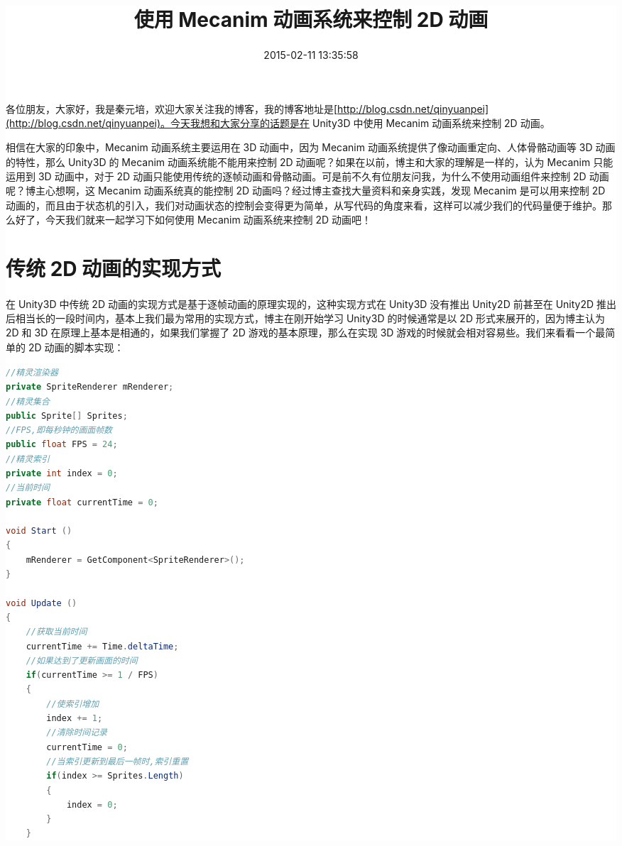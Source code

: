 ﻿---
abbrlink: 2583252123
categories:
- 游戏开发
date: 2015-02-11 13:35:58
description: 今天文章介绍了在Unity3D中如何使用Mecanim动画系统来控制2D动画。传统的2D动画实现方式是基于逐帧动画，但存在动画和状态维护困难。通过使用Mecanim动画系统，可以更方便地管理动画和状态切换，减少代码量。文章展示了如何创建2D动画并设计动画状态机，以及编写脚本来控制角色动画。最后指出Mecanim动画系统可扩展到位移、旋转、伸缩、渐变和脚本动画。整体内容涵盖了2D动画控制的基本知识和扩展应用。
slug: 2583252123
tags:
- Mecanim
- 动画
- Unity3D
title: 使用 Mecanim 动画系统来控制 2D 动画
---

各位朋友，大家好，我是秦元培，欢迎大家关注我的博客，我的博客地址是[http://blog.csdn.net/qinyuanpei](http://blog.csdn.net/qinyuanpei)。今天我想和大家分享的话题是在 Unity3D 中使用 Mecanim 动画系统来控制 2D 动画。



相信在大家的印象中，Mecanim 动画系统主要运用在 3D 动画中，因为 Mecanim 动画系统提供了像动画重定向、人体骨骼动画等 3D 动画的特性，那么 Unity3D 的 Mecanim 动画系统能不能用来控制 2D 动画呢？如果在以前，博主和大家的理解是一样的，认为 Mecanim 只能运用到 3D 动画中，对于 2D 动画只能使用传统的逐帧动画和骨骼动画。可是前不久有位朋友问我，为什么不使用动画组件来控制 2D 动画呢？博主心想啊，这 Mecanim 动画系统真的能控制 2D 动画吗？经过博主查找大量资料和亲身实践，发现 Mecanim 是可以用来控制 2D 动画的，而且由于状态机的引入，我们对动画状态的控制会变得更为简单，从写代码的角度来看，这样可以减少我们的代码量便于维护。那么好了，今天我们就来一起学习下如何使用 Mecanim 动画系统来控制 2D 动画吧！

# 传统 2D 动画的实现方式
在 Unity3D 中传统 2D 动画的实现方式是基于逐帧动画的原理实现的，这种实现方式在 Unity3D 没有推出 Unity2D 前甚至在 Unity2D 推出后相当长的一段时间内，基本上我们最为常用的实现方式，博主在刚开始学习 Unity3D 的时候通常是以 2D 形式来展开的，因为博主认为 2D 和 3D 在原理上基本是相通的，如果我们掌握了 2D 游戏的基本原理，那么在实现 3D 游戏的时候就会相对容易些。我们来看看一个最简单的 2D 动画的脚本实现：
```csharp
//精灵渲染器
private SpriteRenderer mRenderer;
//精灵集合
public Sprite[] Sprites;
//FPS,即每秒钟的画面帧数
public float FPS = 24;
//精灵索引
private int index = 0;
//当前时间
private float currentTime = 0;

void Start () 
{
    mRenderer = GetComponent<SpriteRenderer>();
}
	
void Update () 
{
    //获取当前时间
    currentTime += Time.deltaTime;
    //如果达到了更新画面的时间
    if(currentTime >= 1 / FPS)
    {
        //使索引增加
        index += 1;
        //清除时间记录
        currentTime = 0;
        //当索引更新到最后一帧时,索引重置
        if(index >= Sprites.Length)
        {
            index = 0;
        }
    }
```